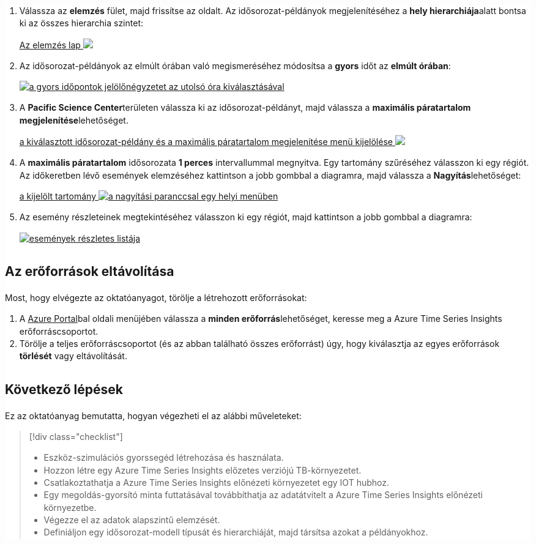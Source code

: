 1. Válassza az **elemzés** fület, majd frissítse az oldalt. Az idősorozat-példányok megjelenítéséhez a **hely hierarchiája**alatt bontsa ki az összes hierarchia szintet:

   [Az elemzés lap ![](media/v2-update-provision/define-twelve.png)](media/v2-update-provision/define-twelve.png#lightbox)

1. Az idősorozat-példányok az elmúlt órában való megismeréséhez módosítsa a **gyors** időt az **elmúlt órában**:

    [![a gyors időpontok jelölőnégyzetet az utolsó óra kiválasztásával](media/v2-update-provision/define-thirteen-explore.png)](media/v2-update-provision/define-thirteen-explore.png#lightbox)

1. A **Pacific Science Center**területen válassza ki az idősorozat-példányt, majd válassza a **maximális páratartalom megjelenítése**lehetőséget.

    [a kiválasztott idősorozat-példány és a maximális páratartalom megjelenítése menü kijelölése ![](media/v2-update-provision/define-fourteen-show-max.png)](media/v2-update-provision/define-fourteen-show-max.png#lightbox)

1. A **maximális páratartalom** idősorozata **1 perces** intervallummal megnyitva. Egy tartomány szűréséhez válasszon ki egy régiót. Az időkeretben lévő események elemzéséhez kattintson a jobb gombbal a diagramra, majd válassza a **Nagyítás**lehetőséget:

   [a kijelölt tartomány ![a nagyítási paranccsal egy helyi menüben](media/v2-update-provision/define-fifteen-filter.png)](media/v2-update-provision/define-fifteen-filter.png#lightbox)

1. Az esemény részleteinek megtekintéséhez válasszon ki egy régiót, majd kattintson a jobb gombbal a diagramra:

   [![események részletes listája](media/v2-update-provision/define-eighteen.png)](media/v2-update-provision/define-eighteen.png#lightbox)


## <a name="clean-up-resources"></a>Az erőforrások eltávolítása

Most, hogy elvégezte az oktatóanyagot, törölje a létrehozott erőforrásokat:

1. A [Azure Portal](https://portal.azure.com)bal oldali menüjében válassza a **minden erőforrás**lehetőséget, keresse meg a Azure Time Series Insights erőforráscsoportot.
1. Törölje a teljes erőforráscsoportot (és az abban található összes erőforrást) úgy, hogy kiválasztja az egyes erőforrások **törlését** vagy eltávolítását.

## <a name="next-steps"></a>Következő lépések

Ez az oktatóanyag bemutatta, hogyan végezheti el az alábbi műveleteket:  

> [!div class="checklist"]
> * Eszköz-szimulációs gyorssegéd létrehozása és használata.
> * Hozzon létre egy Azure Time Series Insights előzetes verziójú TB-környezetet.
> * Csatlakoztathatja a Azure Time Series Insights előnézeti környezetet egy IOT hubhoz.
> * Egy megoldás-gyorsító minta futtatásával továbbíthatja az adatátvitelt a Azure Time Series Insights előnézeti környezetbe.
> * Végezze el az adatok alapszintű elemzését.
> * Definiáljon egy idősorozat-modell típusát és hierarchiáját, majd társítsa azokat a példányokhoz.
